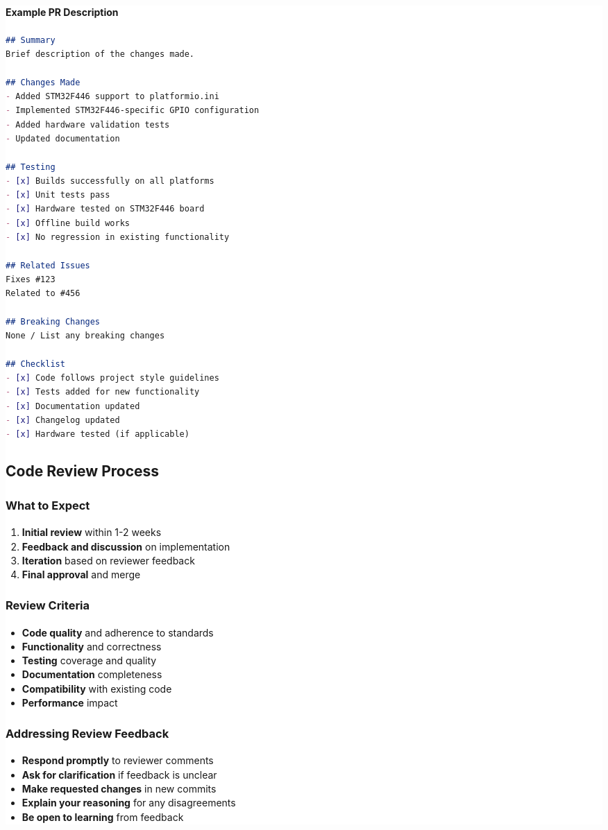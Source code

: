 #### Example PR Description
```markdown
## Summary
Brief description of the changes made.

## Changes Made
- Added STM32F446 support to platformio.ini
- Implemented STM32F446-specific GPIO configuration
- Added hardware validation tests
- Updated documentation

## Testing
- [x] Builds successfully on all platforms
- [x] Unit tests pass
- [x] Hardware tested on STM32F446 board
- [x] Offline build works
- [x] No regression in existing functionality

## Related Issues
Fixes #123
Related to #456

## Breaking Changes
None / List any breaking changes

## Checklist
- [x] Code follows project style guidelines
- [x] Tests added for new functionality
- [x] Documentation updated
- [x] Changelog updated
- [x] Hardware tested (if applicable)
```

## Code Review Process

### What to Expect
1. **Initial review** within 1-2 weeks
2. **Feedback and discussion** on implementation
3. **Iteration** based on reviewer feedback
4. **Final approval** and merge

### Review Criteria
- **Code quality** and adherence to standards
- **Functionality** and correctness
- **Testing** coverage and quality
- **Documentation** completeness
- **Compatibility** with existing code
- **Performance** impact

### Addressing Review Feedback
- **Respond promptly** to reviewer comments
- **Ask for clarification** if feedback is unclear
- **Make requested changes** in new commits
- **Explain your reasoning** for any disagreements
- **Be open to learning** from feedback
